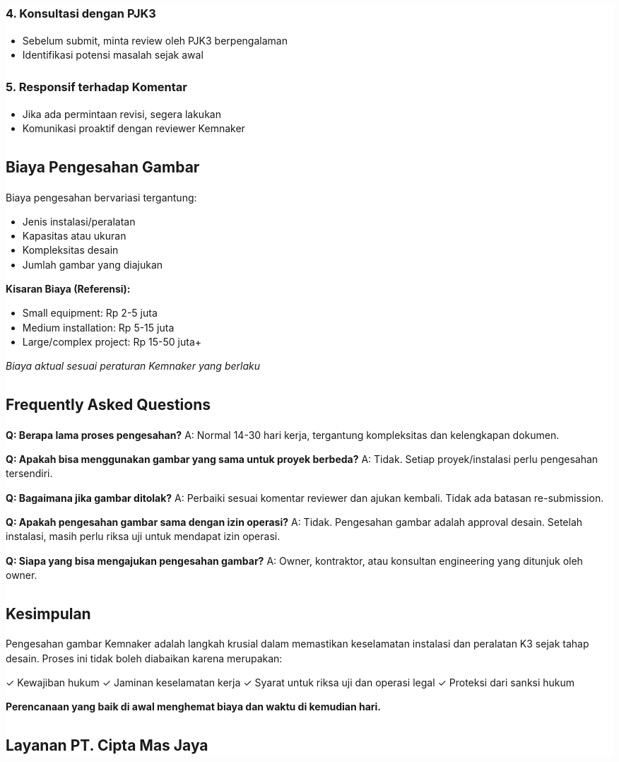 ### 4. Konsultasi dengan PJK3
- Sebelum submit, minta review oleh PJK3 berpengalaman
- Identifikasi potensi masalah sejak awal

### 5. Responsif terhadap Komentar
- Jika ada permintaan revisi, segera lakukan
- Komunikasi proaktif dengan reviewer Kemnaker

## Biaya Pengesahan Gambar

Biaya pengesahan bervariasi tergantung:
- Jenis instalasi/peralatan
- Kapasitas atau ukuran
- Kompleksitas desain
- Jumlah gambar yang diajukan

**Kisaran Biaya (Referensi):**
- Small equipment: Rp 2-5 juta
- Medium installation: Rp 5-15 juta
- Large/complex project: Rp 15-50 juta+

*Biaya aktual sesuai peraturan Kemnaker yang berlaku*

## Frequently Asked Questions

**Q: Berapa lama proses pengesahan?**
A: Normal 14-30 hari kerja, tergantung kompleksitas dan kelengkapan dokumen.

**Q: Apakah bisa menggunakan gambar yang sama untuk proyek berbeda?**
A: Tidak. Setiap proyek/instalasi perlu pengesahan tersendiri.

**Q: Bagaimana jika gambar ditolak?**
A: Perbaiki sesuai komentar reviewer dan ajukan kembali. Tidak ada batasan re-submission.

**Q: Apakah pengesahan gambar sama dengan izin operasi?**
A: Tidak. Pengesahan gambar adalah approval desain. Setelah instalasi, masih perlu riksa uji untuk mendapat izin operasi.

**Q: Siapa yang bisa mengajukan pengesahan gambar?**
A: Owner, kontraktor, atau konsultan engineering yang ditunjuk oleh owner.

## Kesimpulan

Pengesahan gambar Kemnaker adalah langkah krusial dalam memastikan keselamatan instalasi dan peralatan K3 sejak tahap desain. Proses ini tidak boleh diabaikan karena merupakan:

✓ Kewajiban hukum
✓ Jaminan keselamatan kerja
✓ Syarat untuk riksa uji dan operasi legal
✓ Proteksi dari sanksi hukum

**Perencanaan yang baik di awal menghemat biaya dan waktu di kemudian hari.**

## Layanan PT. Cipta Mas Jaya
